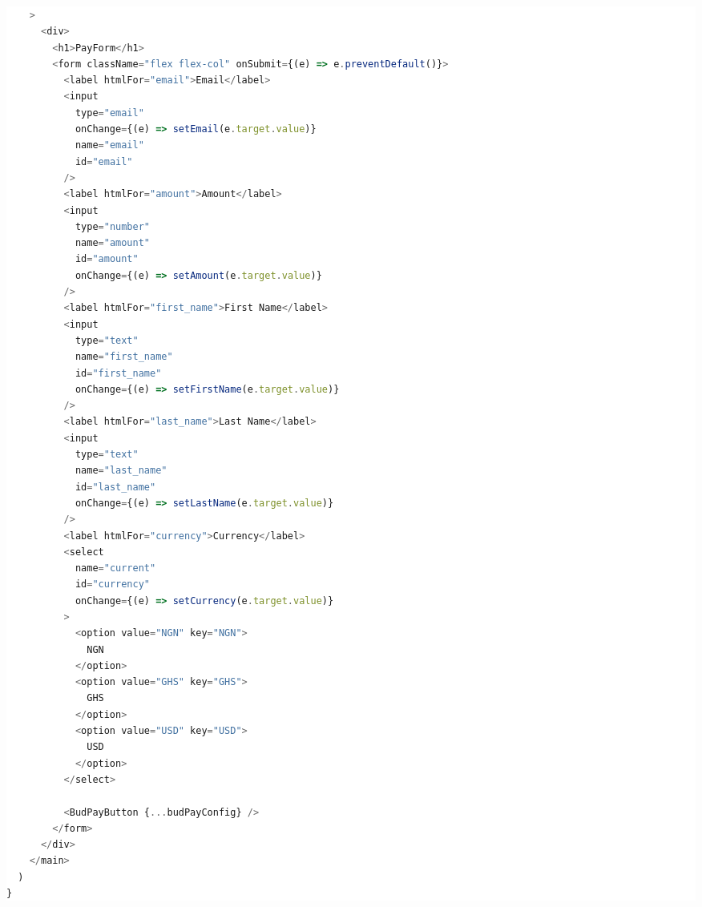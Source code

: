 ```javascript
    >
      <div>
        <h1>PayForm</h1>
        <form className="flex flex-col" onSubmit={(e) => e.preventDefault()}>
          <label htmlFor="email">Email</label>
          <input
            type="email"
            onChange={(e) => setEmail(e.target.value)}
            name="email"
            id="email"
          />
          <label htmlFor="amount">Amount</label>
          <input
            type="number"
            name="amount"
            id="amount"
            onChange={(e) => setAmount(e.target.value)}
          />
          <label htmlFor="first_name">First Name</label>
          <input
            type="text"
            name="first_name"
            id="first_name"
            onChange={(e) => setFirstName(e.target.value)}
          />
          <label htmlFor="last_name">Last Name</label>
          <input
            type="text"
            name="last_name"
            id="last_name"
            onChange={(e) => setLastName(e.target.value)}
          />
          <label htmlFor="currency">Currency</label>
          <select
            name="current"
            id="currency"
            onChange={(e) => setCurrency(e.target.value)}
          >
            <option value="NGN" key="NGN">
              NGN
            </option>
            <option value="GHS" key="GHS">
              GHS
            </option>
            <option value="USD" key="USD">
              USD
            </option>
          </select>

          <BudPayButton {...budPayConfig} />
        </form>
      </div>
    </main>
  )
}
```
